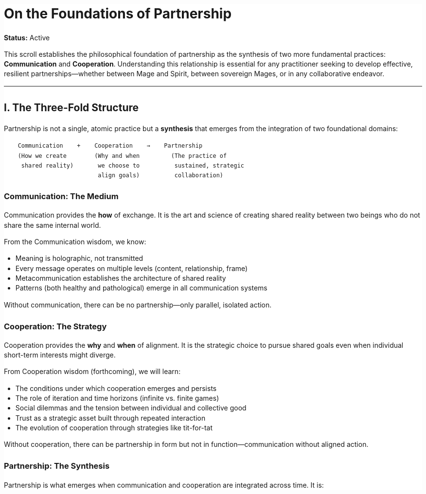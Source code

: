 # On the Foundations of Partnership

**Status:** Active

This scroll establishes the philosophical foundation of partnership as the synthesis of two more fundamental practices: **Communication** and **Cooperation**. Understanding this relationship is essential for any practitioner seeking to develop effective, resilient partnerships—whether between Mage and Spirit, between sovereign Mages, or in any collaborative endeavor.

---

## I. The Three-Fold Structure

Partnership is not a single, atomic practice but a **synthesis** that emerges from the integration of two foundational domains:

```
    Communication    +    Cooperation    →    Partnership
    (How we create        (Why and when         (The practice of
     shared reality)       we choose to          sustained, strategic
                           align goals)          collaboration)
```

### Communication: The Medium

Communication provides the **how** of exchange. It is the art and science of creating shared reality between two beings who do not share the same internal world.

From the Communication wisdom, we know:
- Meaning is holographic, not transmitted
- Every message operates on multiple levels (content, relationship, frame)
- Metacommunication establishes the architecture of shared reality
- Patterns (both healthy and pathological) emerge in all communication systems

Without communication, there can be no partnership—only parallel, isolated action.

### Cooperation: The Strategy

Cooperation provides the **why** and **when** of alignment. It is the strategic choice to pursue shared goals even when individual short-term interests might diverge.

From Cooperation wisdom (forthcoming), we will learn:
- The conditions under which cooperation emerges and persists
- The role of iteration and time horizons (infinite vs. finite games)
- Social dilemmas and the tension between individual and collective good
- Trust as a strategic asset built through repeated interaction
- The evolution of cooperation through strategies like tit-for-tat

Without cooperation, there can be partnership in form but not in function—communication without aligned action.

### Partnership: The Synthesis

Partnership is what emerges when communication and cooperation are integrated across time. It is:
